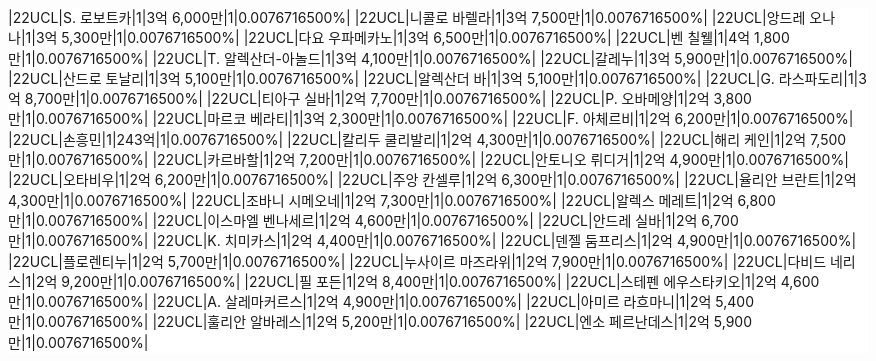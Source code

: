 |22UCL|S. 로보트카|1|3억 6,000만|1|0.0076716500%|
|22UCL|니콜로 바렐라|1|3억 7,500만|1|0.0076716500%|
|22UCL|앙드레 오나나|1|3억 5,300만|1|0.0076716500%|
|22UCL|다요 우파메카노|1|3억 6,500만|1|0.0076716500%|
|22UCL|벤 칠웰|1|4억 1,800만|1|0.0076716500%|
|22UCL|T. 알렉산더-아놀드|1|3억 4,100만|1|0.0076716500%|
|22UCL|갈레누|1|3억 5,900만|1|0.0076716500%|
|22UCL|산드로 토날리|1|3억 5,100만|1|0.0076716500%|
|22UCL|알렉산더 바|1|3억 5,100만|1|0.0076716500%|
|22UCL|G. 라스파도리|1|3억 8,700만|1|0.0076716500%|
|22UCL|티아구 실바|1|2억 7,700만|1|0.0076716500%|
|22UCL|P. 오바메양|1|2억 3,800만|1|0.0076716500%|
|22UCL|마르코 베라티|1|3억 2,300만|1|0.0076716500%|
|22UCL|F. 아체르비|1|2억 6,200만|1|0.0076716500%|
|22UCL|손흥민|1|243억|1|0.0076716500%|
|22UCL|칼리두 쿨리발리|1|2억 4,300만|1|0.0076716500%|
|22UCL|해리 케인|1|2억 7,500만|1|0.0076716500%|
|22UCL|카르바할|1|2억 7,200만|1|0.0076716500%|
|22UCL|안토니오 뤼디거|1|2억 4,900만|1|0.0076716500%|
|22UCL|오타비우|1|2억 6,200만|1|0.0076716500%|
|22UCL|주앙 칸셀루|1|2억 6,300만|1|0.0076716500%|
|22UCL|율리안 브란트|1|2억 4,300만|1|0.0076716500%|
|22UCL|조바니 시메오네|1|2억 7,300만|1|0.0076716500%|
|22UCL|알렉스 메레트|1|2억 6,800만|1|0.0076716500%|
|22UCL|이스마엘 벤나세르|1|2억 4,600만|1|0.0076716500%|
|22UCL|안드레 실바|1|2억 6,700만|1|0.0076716500%|
|22UCL|K. 치미카스|1|2억 4,400만|1|0.0076716500%|
|22UCL|덴젤 둠프리스|1|2억 4,900만|1|0.0076716500%|
|22UCL|플로렌티누|1|2억 5,700만|1|0.0076716500%|
|22UCL|누사이르 마즈라위|1|2억 7,900만|1|0.0076716500%|
|22UCL|다비드 네리스|1|2억 9,200만|1|0.0076716500%|
|22UCL|필 포든|1|2억 8,400만|1|0.0076716500%|
|22UCL|스테펜 에우스타키오|1|2억 4,600만|1|0.0076716500%|
|22UCL|A. 살레마커르스|1|2억 4,900만|1|0.0076716500%|
|22UCL|아미르 라흐마니|1|2억 5,400만|1|0.0076716500%|
|22UCL|훌리안 알바레스|1|2억 5,200만|1|0.0076716500%|
|22UCL|엔소 페르난데스|1|2억 5,900만|1|0.0076716500%|